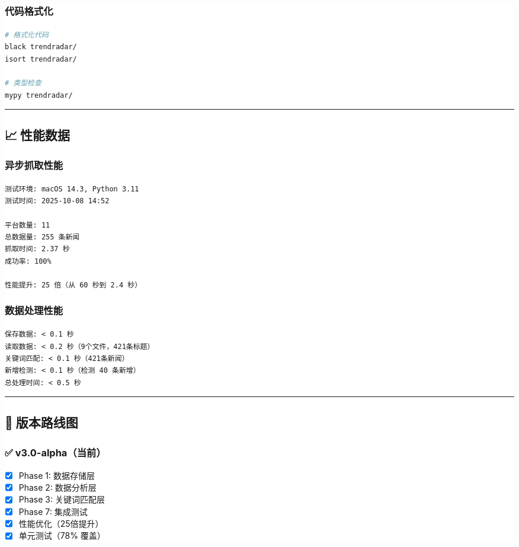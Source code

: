 ### 代码格式化

```bash
# 格式化代码
black trendradar/
isort trendradar/

# 类型检查
mypy trendradar/
```

---

## 📈 性能数据

### 异步抓取性能

```
测试环境: macOS 14.3, Python 3.11
测试时间: 2025-10-08 14:52

平台数量: 11
总数据量: 255 条新闻
抓取时间: 2.37 秒
成功率: 100%

性能提升: 25 倍（从 60 秒到 2.4 秒）
```

### 数据处理性能

```
保存数据: < 0.1 秒
读取数据: < 0.2 秒（9个文件，421条标题）
关键词匹配: < 0.1 秒（421条新闻）
新增检测: < 0.1 秒（检测 40 条新增）
总处理时间: < 0.5 秒
```

---

## 🎯 版本路线图

### ✅ v3.0-alpha（当前）

- [x] Phase 1: 数据存储层
- [x] Phase 2: 数据分析层
- [x] Phase 3: 关键词匹配层
- [x] Phase 7: 集成测试
- [x] 性能优化（25倍提升）
- [x] 单元测试（78% 覆盖）
